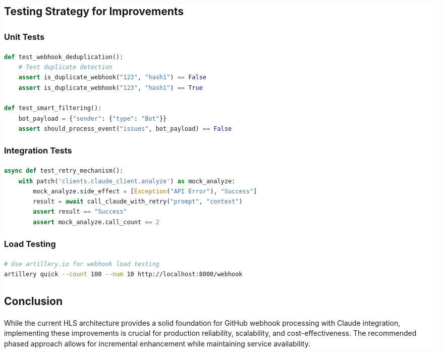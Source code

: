 ## Testing Strategy for Improvements

### Unit Tests
```python
def test_webhook_deduplication():
    # Test duplicate detection
    assert is_duplicate_webhook("123", "hash1") == False
    assert is_duplicate_webhook("123", "hash1") == True

def test_smart_filtering():
    bot_payload = {"sender": {"type": "Bot"}}
    assert should_process_event("issues", bot_payload) == False
```

### Integration Tests
```python
async def test_retry_mechanism():
    with patch('clients.claude_client.analyze') as mock_analyze:
        mock_analyze.side_effect = [Exception("API Error"), "Success"]
        result = await call_claude_with_retry("prompt", "context")
        assert result == "Success"
        assert mock_analyze.call_count == 2
```

### Load Testing
```bash
# Use artillery.io for webhook load testing
artillery quick --count 100 --num 10 http://localhost:8000/webhook
```

## Conclusion

While the current HLS architecture provides a solid foundation for GitHub webhook processing with Claude integration, implementing these improvements is crucial for production reliability, scalability, and cost-effectiveness. The recommended phased approach allows for incremental enhancement while maintaining service availability.